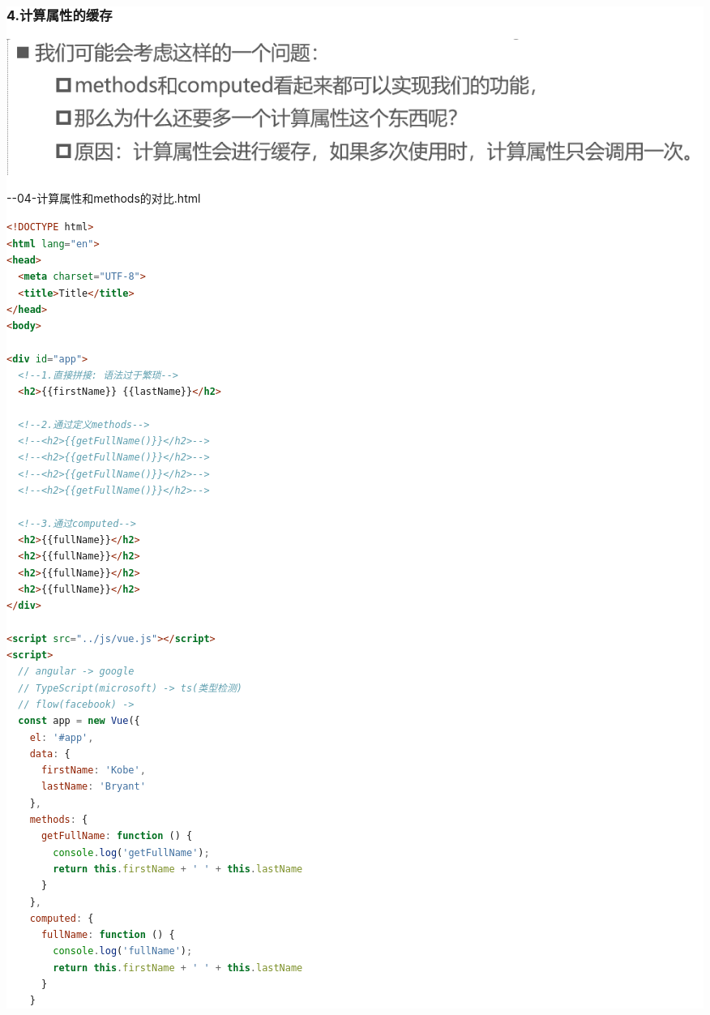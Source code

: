 
### 4.计算属性的缓存

![1585184662550](picture/1585184662550.png)

--04-计算属性和methods的对比.html

```html
<!DOCTYPE html>
<html lang="en">
<head>
  <meta charset="UTF-8">
  <title>Title</title>
</head>
<body>

<div id="app">
  <!--1.直接拼接: 语法过于繁琐-->
  <h2>{{firstName}} {{lastName}}</h2>

  <!--2.通过定义methods-->
  <!--<h2>{{getFullName()}}</h2>-->
  <!--<h2>{{getFullName()}}</h2>-->
  <!--<h2>{{getFullName()}}</h2>-->
  <!--<h2>{{getFullName()}}</h2>-->

  <!--3.通过computed-->
  <h2>{{fullName}}</h2>
  <h2>{{fullName}}</h2>
  <h2>{{fullName}}</h2>
  <h2>{{fullName}}</h2>
</div>

<script src="../js/vue.js"></script>
<script>
  // angular -> google
  // TypeScript(microsoft) -> ts(类型检测)
  // flow(facebook) ->
  const app = new Vue({
    el: '#app',
    data: {
      firstName: 'Kobe',
      lastName: 'Bryant'
    },
    methods: {
      getFullName: function () {
        console.log('getFullName');
        return this.firstName + ' ' + this.lastName
      }
    },
    computed: {
      fullName: function () {
        console.log('fullName');
        return this.firstName + ' ' + this.lastName
      }
    }
```
